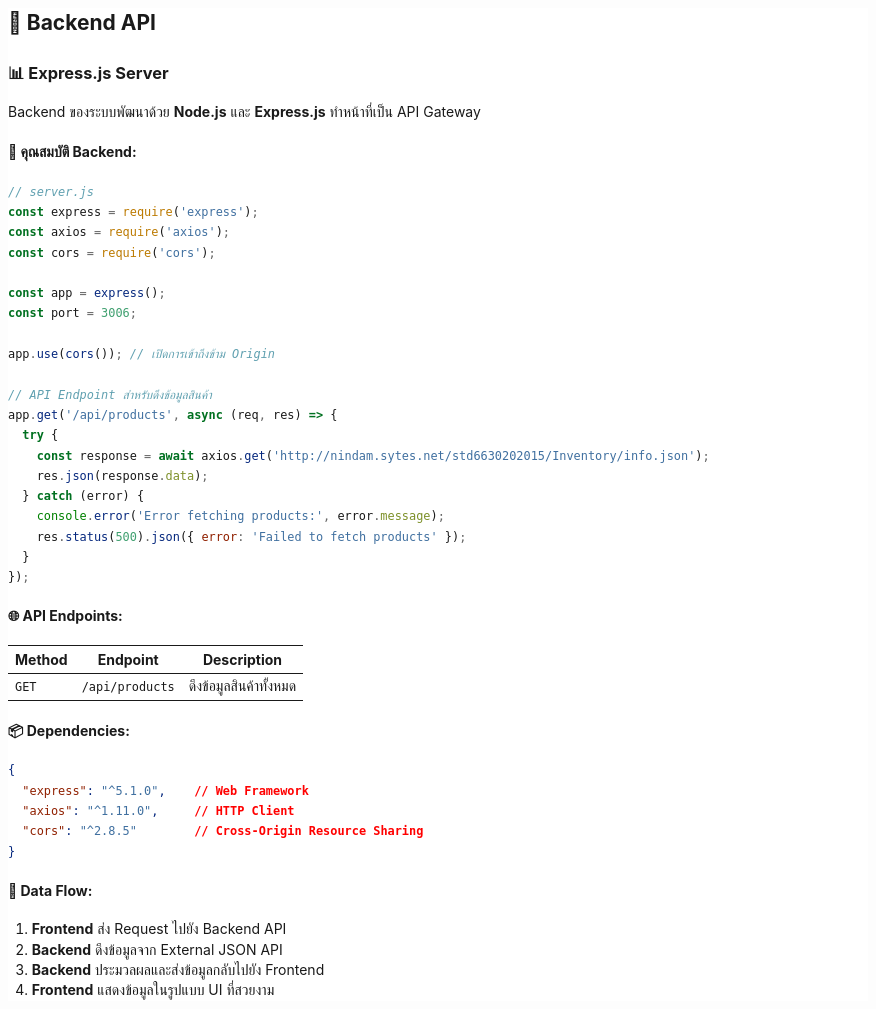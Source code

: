 ## 🔧 Backend API

### 📊 Express.js Server

Backend ของระบบพัฒนาด้วย **Node.js** และ **Express.js** ทำหน้าที่เป็น API Gateway

#### 🚀 คุณสมบัติ Backend:

```javascript
// server.js
const express = require('express');
const axios = require('axios');
const cors = require('cors');

const app = express();
const port = 3006;

app.use(cors()); // เปิดการเข้าถึงข้าม Origin

// API Endpoint สำหรับดึงข้อมูลสินค้า
app.get('/api/products', async (req, res) => {
  try {
    const response = await axios.get('http://nindam.sytes.net/std6630202015/Inventory/info.json');
    res.json(response.data);
  } catch (error) {
    console.error('Error fetching products:', error.message);
    res.status(500).json({ error: 'Failed to fetch products' });
  }
});
```

#### 🌐 API Endpoints:

| Method | Endpoint | Description |
|--------|----------|-------------|
| `GET` | `/api/products` | ดึงข้อมูลสินค้าทั้งหมด |

#### 📦 Dependencies:

```json
{
  "express": "^5.1.0",    // Web Framework
  "axios": "^1.11.0",     // HTTP Client
  "cors": "^2.8.5"        // Cross-Origin Resource Sharing
}
```

#### 🔄 Data Flow:

1. **Frontend** ส่ง Request ไปยัง Backend API
2. **Backend** ดึงข้อมูลจาก External JSON API
3. **Backend** ประมวลผลและส่งข้อมูลกลับไปยัง Frontend
4. **Frontend** แสดงข้อมูลในรูปแบบ UI ที่สวยงาม
